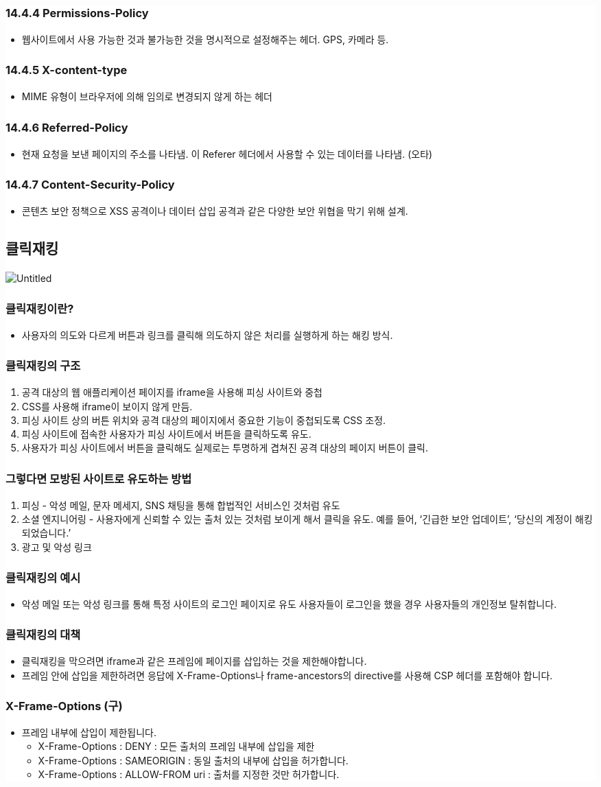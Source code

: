 ### 14.4.4 Permissions-Policy

- 웹사이트에서 사용 가능한 것과 불가능한 것을 명시적으로 설정해주는 헤더. GPS, 카메라 등.

### 14.4.5 X-content-type

- MIME 유형이 브라우저에 의해 임의로 변경되지 않게 하는 헤더

### 14.4.6 Referred-Policy

- 현재 요청을 보낸 페이지의 주소를 나타냄. 이 Referer 헤더에서 사용할 수 있는 데이터를 나타냄. (오타)

### 14.4.7 Content-Security-Policy

- 콘텐츠 보안 정책으로 XSS 공격이나 데이터 삽입 공격과 같은 다양한 보안 위협을 막기 위해 설계.

## 클릭재킹

<img width="568" alt="Untitled" src="https://github.com/chuhoon/react-compound-pattern/assets/68219145/08886d52-3dc5-4637-9be6-37a16cea68bd">


### 클릭재킹이란?

- 사용자의 의도와 다르게 버튼과 링크를 클릭해 의도하지 않은 처리를 실행하게 하는 해킹 방식.

### 클릭재킹의 구조

1. 공격 대상의 웹 애플리케이션 페이지를 iframe을 사용해 피싱 사이트와 중첩
2. CSS를 사용해 iframe이 보이지 않게 만듬.
3. 피싱 사이트 상의 버튼 위치와 공격 대상의 페이지에서 중요한 기능이 중첩되도록 CSS 조정.
4. 피싱 사이트에 접속한 사용자가 피싱 사이트에서 버튼을 클릭하도록 유도.
5. 사용자가 피싱 사이트에서 버튼을 클릭해도 실제로는 투명하게 겹쳐진 공격 대상의 페이지 버튼이 클릭.

### 그렇다면 모방된 사이트로 유도하는 방법

1. 피싱 - 악성 메일, 문자 메세지, SNS 채팅을 통해 합법적인 서비스인 것처럼 유도
2. 소셜 엔지니어링 - 사용자에게 신뢰할 수 있는 출처 있는 것처럼 보이게 해서 클릭을 유도. 예를 들어, ‘긴급한 보안 업데이트’, ‘당신의 계정이 해킹되었습니다.’
3. 광고 및 악성 링크

### 클릭재킹의 예시

- 악성 메일 또는 악성 링크를 통해 특정 사이트의 로그인 페이지로 유도 사용자들이 로그인을 했을 경우 사용자들의 개인정보 탈취합니다.

### 클릭재킹의 대책

- 클릭재킹을 막으려면 iframe과 같은 프레임에 페이지를 삽입하는 것을 제한해야합니다.
- 프레임 안에 삽입을 제한하려면 응답에 X-Frame-Options나 frame-ancestors의 directive를 사용해 CSP 헤더를 포함해야 합니다.

### X-Frame-Options (구)

- 프레임 내부에 삽입이 제한됩니다.
    - X-Frame-Options : DENY : 모든 출처의 프레임 내부에 삽입을 제한
    - X-Frame-Options : SAMEORIGIN : 동일 출처의 내부에 삽입을 허가합니다.
    - X-Frame-Options : ALLOW-FROM uri : 출처를 지정한 것만 허가합니다.

